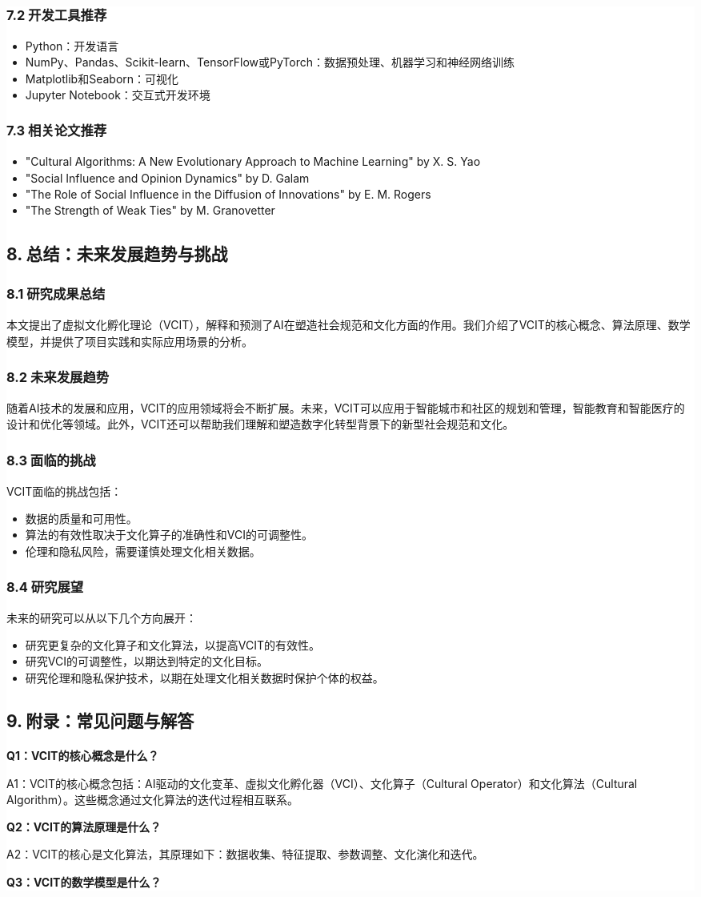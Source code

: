 ### 7.2 开发工具推荐

* Python：开发语言
* NumPy、Pandas、Scikit-learn、TensorFlow或PyTorch：数据预处理、机器学习和神经网络训练
* Matplotlib和Seaborn：可视化
* Jupyter Notebook：交互式开发环境

### 7.3 相关论文推荐

* "Cultural Algorithms: A New Evolutionary Approach to Machine Learning" by X. S. Yao
* "Social Influence and Opinion Dynamics" by D. Galam
* "The Role of Social Influence in the Diffusion of Innovations" by E. M. Rogers
* "The Strength of Weak Ties" by M. Granovetter

## 8. 总结：未来发展趋势与挑战

### 8.1 研究成果总结

本文提出了虚拟文化孵化理论（VCIT），解释和预测了AI在塑造社会规范和文化方面的作用。我们介绍了VCIT的核心概念、算法原理、数学模型，并提供了项目实践和实际应用场景的分析。

### 8.2 未来发展趋势

随着AI技术的发展和应用，VCIT的应用领域将会不断扩展。未来，VCIT可以应用于智能城市和社区的规划和管理，智能教育和智能医疗的设计和优化等领域。此外，VCIT还可以帮助我们理解和塑造数字化转型背景下的新型社会规范和文化。

### 8.3 面临的挑战

VCIT面临的挑战包括：

* 数据的质量和可用性。
* 算法的有效性取决于文化算子的准确性和VCI的可调整性。
* 伦理和隐私风险，需要谨慎处理文化相关数据。

### 8.4 研究展望

未来的研究可以从以下几个方向展开：

* 研究更复杂的文化算子和文化算法，以提高VCIT的有效性。
* 研究VCI的可调整性，以期达到特定的文化目标。
* 研究伦理和隐私保护技术，以期在处理文化相关数据时保护个体的权益。

## 9. 附录：常见问题与解答

**Q1：VCIT的核心概念是什么？**

A1：VCIT的核心概念包括：AI驱动的文化变革、虚拟文化孵化器（VCI）、文化算子（Cultural Operator）和文化算法（Cultural Algorithm）。这些概念通过文化算法的迭代过程相互联系。

**Q2：VCIT的算法原理是什么？**

A2：VCIT的核心是文化算法，其原理如下：数据收集、特征提取、参数调整、文化演化和迭代。

**Q3：VCIT的数学模型是什么？**
